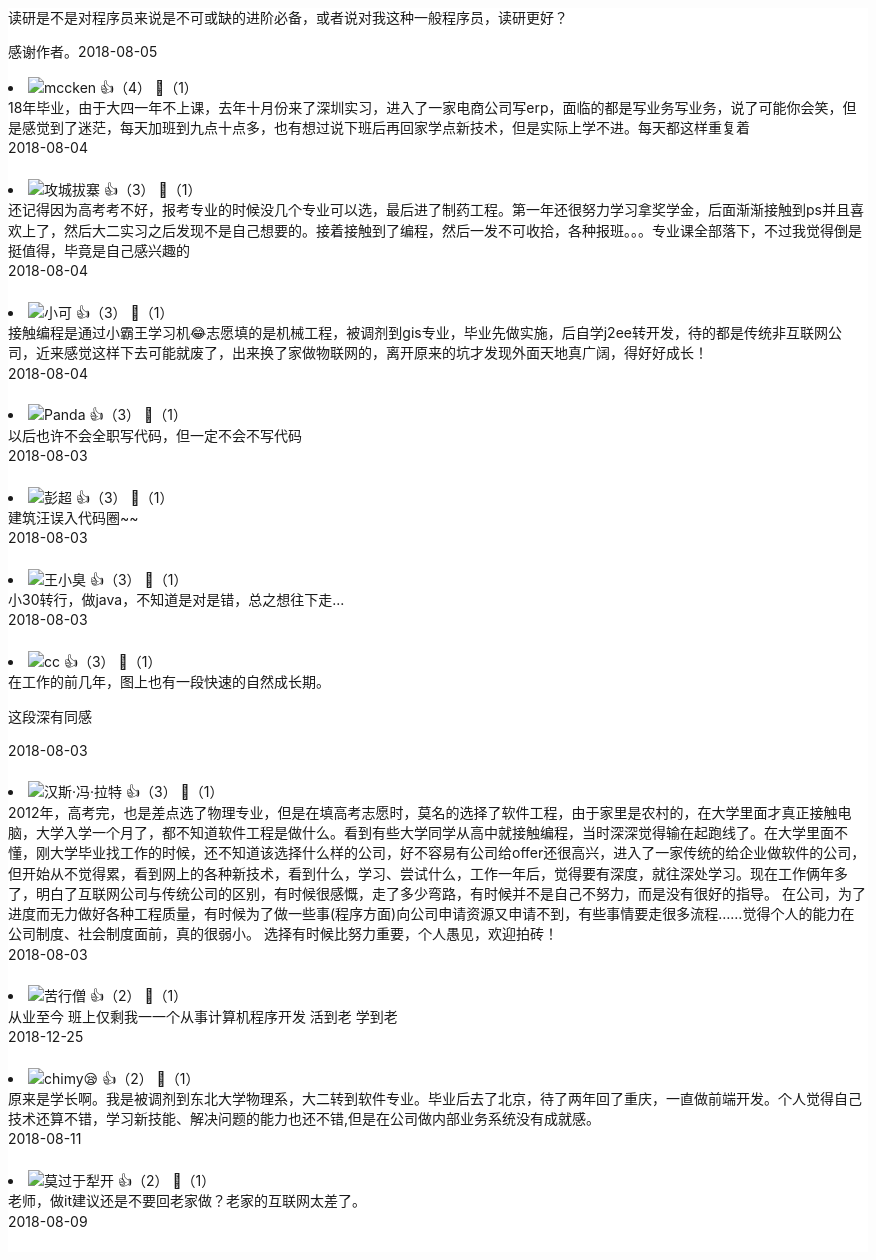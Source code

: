 读研是不是对程序员来说是不可或缺的进阶必备，或者说对我这种一般程序员，读研更好？ 

感谢作者。</div>2018-08-05</li><br/><li><img src="https://static001.geekbang.org/account/avatar/00/12/38/cb/ba876d45.jpg" width="30px"><span>mccken</span> 👍（4） 💬（1）<div>18年毕业，由于大四一年不上课，去年十月份来了深圳实习，进入了一家电商公司写erp，面临的都是写业务写业务，说了可能你会笑，但是感觉到了迷茫，每天加班到九点十点多，也有想过说下班后再回家学点新技术，但是实际上学不进。每天都这样重复着</div>2018-08-04</li><br/><li><img src="https://static001.geekbang.org/account/avatar/00/10/14/ee/d72a8222.jpg" width="30px"><span>攻城拔寨</span> 👍（3） 💬（1）<div>还记得因为高考考不好，报考专业的时候没几个专业可以选，最后进了制药工程。第一年还很努力学习拿奖学金，后面渐渐接触到ps并且喜欢上了，然后大二实习之后发现不是自己想要的。接着接触到了编程，然后一发不可收拾，各种报班。。。专业课全部落下，不过我觉得倒是挺值得，毕竟是自己感兴趣的</div>2018-08-04</li><br/><li><img src="https://static001.geekbang.org/account/avatar/00/0f/5c/8f/551b5624.jpg" width="30px"><span>小可</span> 👍（3） 💬（1）<div>接触编程是通过小霸王学习机😂志愿填的是机械工程，被调剂到gis专业，毕业先做实施，后自学j2ee转开发，待的都是传统非互联网公司，近来感觉这样下去可能就废了，出来换了家做物联网的，离开原来的坑才发现外面天地真广阔，得好好成长！</div>2018-08-04</li><br/><li><img src="https://static001.geekbang.org/account/avatar/00/10/b8/3c/1a294619.jpg" width="30px"><span>Panda</span> 👍（3） 💬（1）<div>以后也许不会全职写代码，但一定不会不写代码</div>2018-08-03</li><br/><li><img src="https://static001.geekbang.org/account/avatar/00/12/3a/6d/6ab8c54e.jpg" width="30px"><span>彭超</span> 👍（3） 💬（1）<div>建筑汪误入代码圈~~</div>2018-08-03</li><br/><li><img src="https://static001.geekbang.org/account/avatar/00/11/b7/37/36ce456f.jpg" width="30px"><span>王小臭</span> 👍（3） 💬（1）<div>小30转行，做java，不知道是对是错，总之想往下走...</div>2018-08-03</li><br/><li><img src="https://thirdwx.qlogo.cn/mmopen/vi_32/EiaAvXsIJoJmWP00FhZLicyBiapZickLNZmjlATKoe2RqicpPOHhWuDe0t2E5lLVBWC6kibcYbvOdbAhjCbtnx9OeVAQ/132" width="30px"><span>cc</span> 👍（3） 💬（1）<div>在工作的前几年，图上也有一段快速的自然成长期。

这段深有同感</div>2018-08-03</li><br/><li><img src="https://static001.geekbang.org/account/avatar/00/10/d2/31/f1bec7fc.jpg" width="30px"><span>汉斯·冯·拉特</span> 👍（3） 💬（1）<div>2012年，高考完，也是差点选了物理专业，但是在填高考志愿时，莫名的选择了软件工程，由于家里是农村的，在大学里面才真正接触电脑，大学入学一个月了，都不知道软件工程是做什么。看到有些大学同学从高中就接触编程，当时深深觉得输在起跑线了。在大学里面不懂，刚大学毕业找工作的时候，还不知道该选择什么样的公司，好不容易有公司给offer还很高兴，进入了一家传统的给企业做软件的公司，但开始从不觉得累，看到网上的各种新技术，看到什么，学习、尝试什么，工作一年后，觉得要有深度，就往深处学习。现在工作俩年多了，明白了互联网公司与传统公司的区别，有时候很感慨，走了多少弯路，有时候并不是自己不努力，而是没有很好的指导。
在公司，为了进度而无力做好各种工程质量，有时候为了做一些事(程序方面)向公司申请资源又申请不到，有些事情要走很多流程……觉得个人的能力在公司制度、社会制度面前，真的很弱小。
选择有时候比努力重要，个人愚见，欢迎拍砖！</div>2018-08-03</li><br/><li><img src="https://static001.geekbang.org/account/avatar/00/10/1a/66/2d9db9ed.jpg" width="30px"><span>苦行僧</span> 👍（2） 💬（1）<div>从业至今 班上仅剩我一一个从事计算机程序开发 活到老 学到老</div>2018-12-25</li><br/><li><img src="https://static001.geekbang.org/account/avatar/00/11/68/a8/5643d6f6.jpg" width="30px"><span>chimy😪</span> 👍（2） 💬（1）<div>原来是学长啊。我是被调剂到东北大学物理系，大二转到软件专业。毕业后去了北京，待了两年回了重庆，一直做前端开发。个人觉得自己技术还算不错，学习新技能、解决问题的能力也还不错,但是在公司做内部业务系统没有成就感。</div>2018-08-11</li><br/><li><img src="https://static001.geekbang.org/account/avatar/00/12/60/c6/f899cf5a.jpg" width="30px"><span>莫过于犁开</span> 👍（2） 💬（1）<div>老师，做it建议还是不要回老家做？老家的互联网太差了。</div>2018-08-09</li><br/>
</ul>